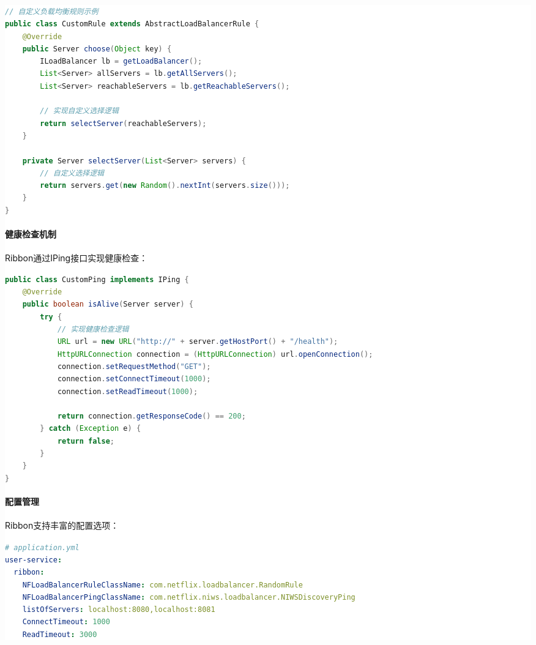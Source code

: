 ```java
// 自定义负载均衡规则示例
public class CustomRule extends AbstractLoadBalancerRule {
    @Override
    public Server choose(Object key) {
        ILoadBalancer lb = getLoadBalancer();
        List<Server> allServers = lb.getAllServers();
        List<Server> reachableServers = lb.getReachableServers();
        
        // 实现自定义选择逻辑
        return selectServer(reachableServers);
    }
    
    private Server selectServer(List<Server> servers) {
        // 自定义选择逻辑
        return servers.get(new Random().nextInt(servers.size()));
    }
}
```

#### 健康检查机制
Ribbon通过IPing接口实现健康检查：
```java
public class CustomPing implements IPing {
    @Override
    public boolean isAlive(Server server) {
        try {
            // 实现健康检查逻辑
            URL url = new URL("http://" + server.getHostPort() + "/health");
            HttpURLConnection connection = (HttpURLConnection) url.openConnection();
            connection.setRequestMethod("GET");
            connection.setConnectTimeout(1000);
            connection.setReadTimeout(1000);
            
            return connection.getResponseCode() == 200;
        } catch (Exception e) {
            return false;
        }
    }
}
```

#### 配置管理
Ribbon支持丰富的配置选项：
```yaml
# application.yml
user-service:
  ribbon:
    NFLoadBalancerRuleClassName: com.netflix.loadbalancer.RandomRule
    NFLoadBalancerPingClassName: com.netflix.niws.loadbalancer.NIWSDiscoveryPing
    listOfServers: localhost:8080,localhost:8081
    ConnectTimeout: 1000
    ReadTimeout: 3000
```
